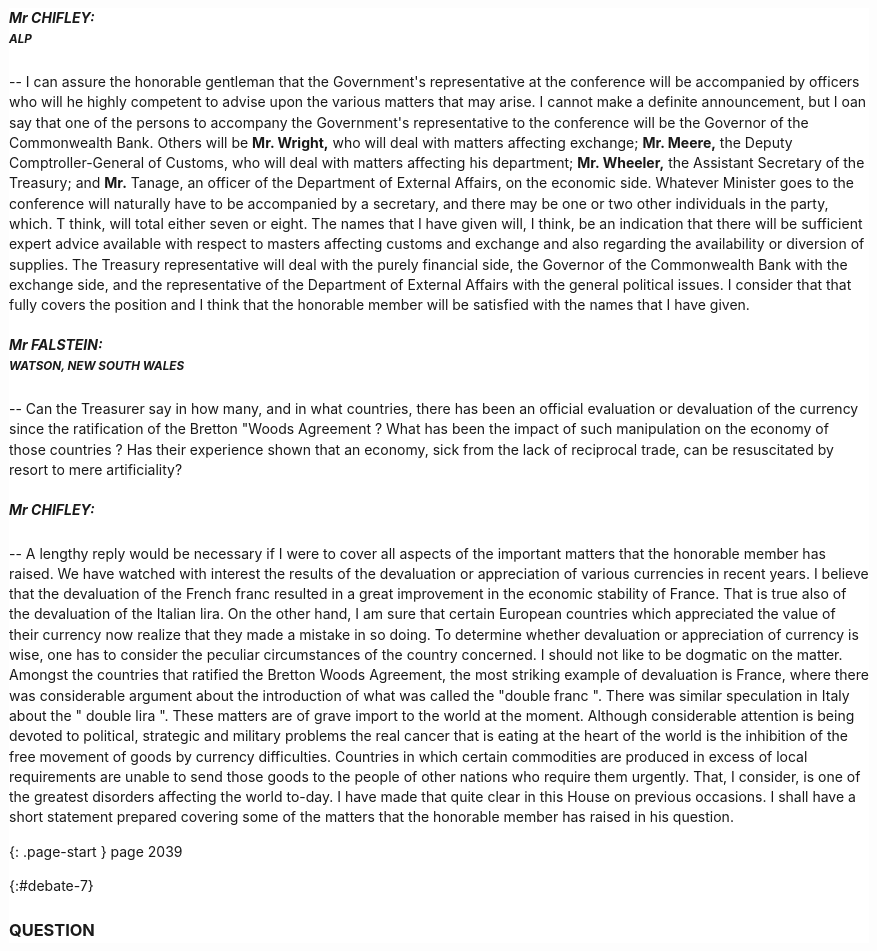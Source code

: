 ##### Mr CHIFLEY:<br><small class="text-muted">ALP</small>

-- I can assure the honorable gentleman that the Government's representative at the conference will be accompanied by officers who will he highly competent to advise upon the various matters that may arise. I cannot make a definite announcement, but I oan say that one of the persons to accompany the Government's representative to the conference will be the Governor of the Commonwealth Bank. Others will be  **Mr. Wright,**  who will deal with matters affecting exchange;  **Mr. Meere,**  the  Deputy  Comptroller-General of Customs, who will deal with matters affecting his department;  **Mr. Wheeler,**  the Assistant Secretary of the Treasury; and  **Mr.**  Tanage,  an officer of the Department of External Affairs, on the economic side. Whatever Minister goes to the conference will naturally have to be accompanied by a secretary, and there may be one or two  other individuals in the party, which. T think, will total either seven or eight. The names that I have given will, I think, be an indication that there will be sufficient expert advice available with respect to masters affecting customs and exchange and also regarding the availability or diversion of supplies. The Treasury representative will deal with the purely financial side, the Governor of the Commonwealth Bank with the exchange side, and the representative of the Department of External Affairs with the general political issues. I consider that that fully covers the position and I think that the honorable member will be satisfied with the names that I have given. 

##### Mr FALSTEIN:<br><small class="text-muted">WATSON, NEW SOUTH WALES</small>

-- Can the Treasurer say in how many, and in what countries, there has been an official evaluation or devaluation of the currency since the ratification of the Bretton "Woods Agreement ? What has been the impact of such  manipulation  on the economy of those countries ? Has their experience shown that an economy, sick from the lack of reciprocal trade, can be resuscitated by resort to mere artificiality? 

##### Mr CHIFLEY:

-- A lengthy reply would be necessary if I were to cover all aspects of the important matters that the honorable member has raised. We have watched with interest the results of the devaluation or appreciation of various currencies in recent years. I believe that the devaluation of the French franc resulted in a great improvement in the economic stability of France. That is true also of the devaluation of the Italian lira. On the other hand, I am sure that certain European countries which appreciated the value of their currency now realize that they made a mistake in so doing. To determine whether devaluation or appreciation of currency is wise, one has to consider the peculiar circumstances of the country concerned. I should not like to be dogmatic on the matter. Amongst the countries that ratified the Bretton Woods Agreement, the most striking example of devaluation is France, where  there  was considerable argument about the introduction of what was called the "double franc ". There was similar speculation in Italy about the " double lira ". These matters are of grave import to the world at the moment. Although considerable attention is being devoted to political, strategic and military problems the real cancer that is eating at the heart of the world is the inhibition of the free movement of goods by currency difficulties. Countries in which certain commodities are produced in excess of local requirements are unable to send those goods to the people of other nations who require them urgently. That, I consider, is one of the greatest disorders affecting the world to-day. I have made that quite clear in this House on previous occasions. I shall have a short statement prepared covering some of the matters that the honorable member has raised in his question. 

{: .page-start }
page 2039

{:#debate-7}
### QUESTION
